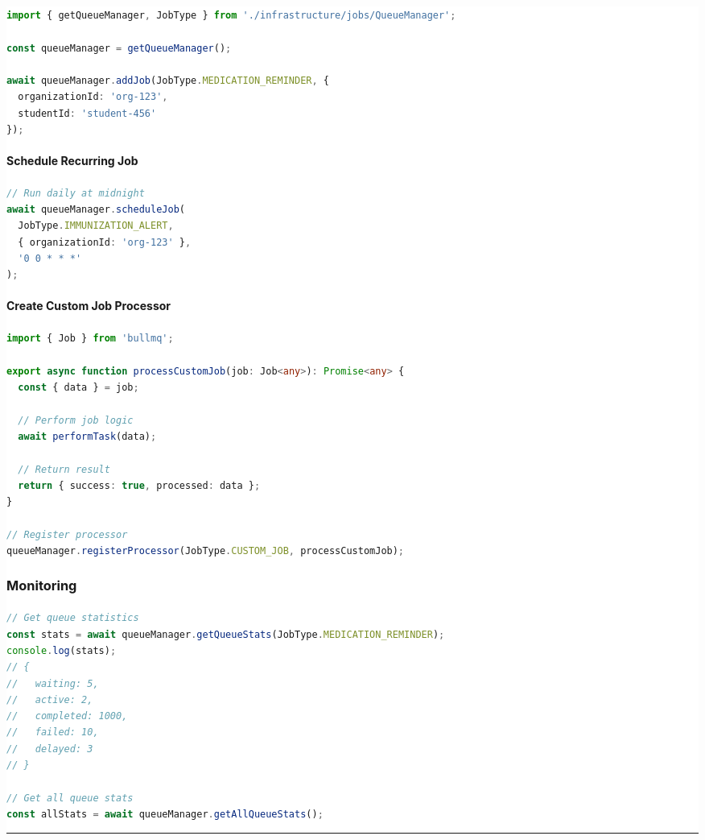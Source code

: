 ```typescript
import { getQueueManager, JobType } from './infrastructure/jobs/QueueManager';

const queueManager = getQueueManager();

await queueManager.addJob(JobType.MEDICATION_REMINDER, {
  organizationId: 'org-123',
  studentId: 'student-456'
});
```

#### Schedule Recurring Job

```typescript
// Run daily at midnight
await queueManager.scheduleJob(
  JobType.IMMUNIZATION_ALERT,
  { organizationId: 'org-123' },
  '0 0 * * *'
);
```

#### Create Custom Job Processor

```typescript
import { Job } from 'bullmq';

export async function processCustomJob(job: Job<any>): Promise<any> {
  const { data } = job;

  // Perform job logic
  await performTask(data);

  // Return result
  return { success: true, processed: data };
}

// Register processor
queueManager.registerProcessor(JobType.CUSTOM_JOB, processCustomJob);
```

### Monitoring

```typescript
// Get queue statistics
const stats = await queueManager.getQueueStats(JobType.MEDICATION_REMINDER);
console.log(stats);
// {
//   waiting: 5,
//   active: 2,
//   completed: 1000,
//   failed: 10,
//   delayed: 3
// }

// Get all queue stats
const allStats = await queueManager.getAllQueueStats();
```

---